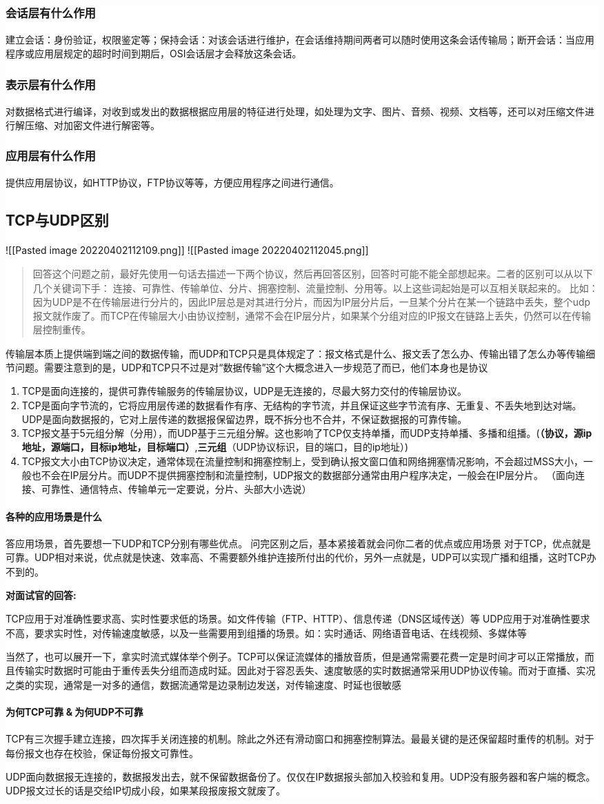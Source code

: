 ### 会话层有什么作用
建立会话：身份验证，权限鉴定等；保持会话：对该会话进行维护，在会话维持期间两者可以随时使用这条会话传输局；断开会话：当应用程序或应用层规定的超时时间到期后，OSI会话层才会释放这条会话。

### 表示层有什么作用
对数据格式进行编译，对收到或发出的数据根据应用层的特征进行处理，如处理为文字、图片、音频、视频、文档等，还可以对压缩文件进行解压缩、对加密文件进行解密等。

### 应用层有什么作用
提供应用层协议，如HTTP协议，FTP协议等等，方便应用程序之间进行通信。


## TCP与UDP区别
![[Pasted image 20220402112109.png]]
![[Pasted image 20220402112045.png]]
>回答这个问题之前，最好先使用一句话去描述一下两个协议，然后再回答区别，回答时可能不能全部想起来。二者的区别可以从以下几个关键词下手：
>连接、可靠性、传输单位、分片、拥塞控制、流量控制、分用等。以上这些词起始是可以互相关联起来的。
>比如：因为UDP是不在传输层进行分片的，因此IP层总是对其进行分片，而因为IP层分片后，一旦某个分片在某一个链路中丢失，整个udp报文就作废了。而TCP在传输层大小由协议控制，通常不会在IP层分片，如果某个分组对应的IP报文在链路上丢失，仍然可以在传输层控制重传。


传输层本质上提供端到端之间的数据传输，而UDP和TCP只是具体规定了：报文格式是什么、报文丢了怎么办、传输出错了怎么办等传输细节问题。需要注意到的是，UDP和TCP只不过是对“数据传输”这个大概念进入一步规范了而已，他们本身也是协议

1. TCP是面向连接的，提供可靠传输服务的传输层协议，UDP是无连接的，尽最大努力交付的传输层协议。
2. TCP是面向字节流的，它将应用层传递的数据看作有序、无结构的字节流，并且保证这些字节流有序、无重复、不丢失地到达对端。UDP是面向数据报的，它对上层传递的数据报保留边界，既不拆分也不合并，不保证数据报的可靠传输。
3. TCP报文基于5元组分解（分用），而UDP基于三元组分解。这也影响了TCP仅支持单播，而UDP支持单播、多播和组播。(**（协议，源ip地址，源端口，目标ip地址，目标端口）**,**三元组**（UDP协议标识，目的端口，目的ip地址）)
4. TCP报文大小由TCP协议决定，通常体现在流量控制和拥塞控制上，受到确认报文窗口值和网络拥塞情况影响，不会超过MSS大小，一般也不会在IP层分片。而UDP不提供拥塞控制和流量控制，UDP报文的数据部分通常由用户程序决定，一般会在IP层分片。
（面向连接、可靠性、通信特点、传输单元一定要说，分片、头部大小选说）


#### 各种的应用场景是什么
答应用场景，首先要想一下UDP和TCP分别有哪些优点。
问完区别之后，基本紧接着就会问你二者的优点或应用场景
对于TCP，优点就是可靠。UDP相对来说，优点就是快速、效率高、不需要额外维护连接所付出的代价，另外一点就是，UDP可以实现广播和组播，这时TCP办不到的。

**对面试官的回答:**

TCP应用于对准确性要求高、实时性要求低的场景。如文件传输（FTP、HTTP）、信息传递（DNS区域传送）等
UDP应用于对准确性要求不高，要求实时性，对传输速度敏感，以及一些需要用到组播的场景。如：实时通话、网络语音电话、在线视频、多媒体等

当然了，也可以展开一下，拿实时流式媒体举个例子。TCP可以保证流媒体的播放音质，但是通常需要花费一定是时间才可以正常播放，而且传输实时数据时可能由于重传丢失分组而造成时延。因此对于容忍丢失、速度敏感的实时数据通常采用UDP协议传输。而对于直播、实况之类的实现，通常是一对多的通信，数据流通常是边录制边发送，对传输速度、时延也很敏感


#### 为何TCP可靠 & 为何UDP不可靠
TCP有三次握手建立连接，四次挥手关闭连接的机制。除此之外还有滑动窗口和拥塞控制算法。最最关键的是还保留超时重传的机制。对于每份报文也存在校验，保证每份报文可靠性。




UDP面向数据报无连接的，数据报发出去，就不保留数据备份了。仅仅在IP数据报头部加入校验和复用。UDP没有服务器和客户端的概念。UDP报文过长的话是交给IP切成小段，如果某段报废报文就废了。
